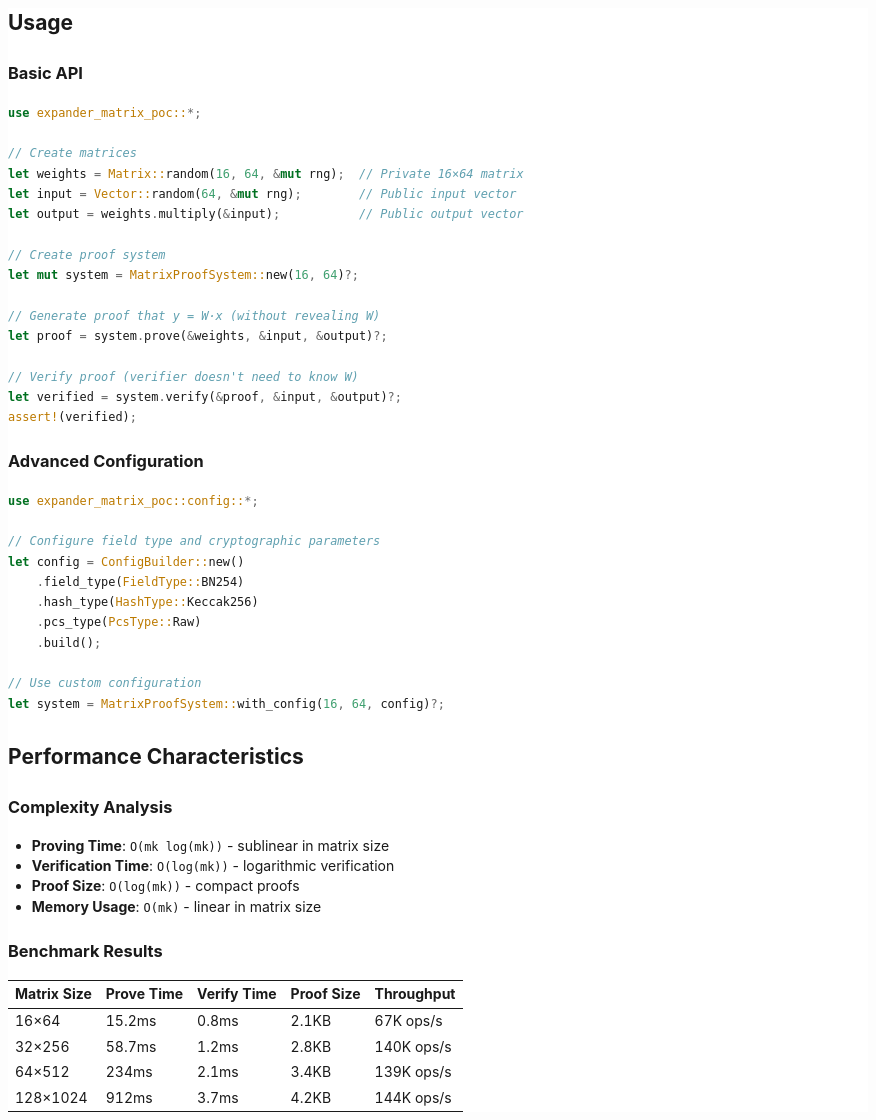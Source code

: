## Usage

### Basic API

```rust
use expander_matrix_poc::*;

// Create matrices
let weights = Matrix::random(16, 64, &mut rng);  // Private 16×64 matrix
let input = Vector::random(64, &mut rng);        // Public input vector
let output = weights.multiply(&input);           // Public output vector

// Create proof system
let mut system = MatrixProofSystem::new(16, 64)?;

// Generate proof that y = W·x (without revealing W)
let proof = system.prove(&weights, &input, &output)?;

// Verify proof (verifier doesn't need to know W)
let verified = system.verify(&proof, &input, &output)?;
assert!(verified);
```

### Advanced Configuration

```rust
use expander_matrix_poc::config::*;

// Configure field type and cryptographic parameters
let config = ConfigBuilder::new()
    .field_type(FieldType::BN254)
    .hash_type(HashType::Keccak256)
    .pcs_type(PcsType::Raw)
    .build();

// Use custom configuration
let system = MatrixProofSystem::with_config(16, 64, config)?;
```

## Performance Characteristics

### Complexity Analysis

- **Proving Time**: `O(mk log(mk))` - sublinear in matrix size
- **Verification Time**: `O(log(mk))` - logarithmic verification
- **Proof Size**: `O(log(mk))` - compact proofs
- **Memory Usage**: `O(mk)` - linear in matrix size

### Benchmark Results

| Matrix Size | Prove Time | Verify Time | Proof Size | Throughput |
|-------------|------------|-------------|------------|------------|
| 16×64       | 15.2ms     | 0.8ms       | 2.1KB      | 67K ops/s  |
| 32×256      | 58.7ms     | 1.2ms       | 2.8KB      | 140K ops/s |
| 64×512      | 234ms      | 2.1ms       | 3.4KB      | 139K ops/s |
| 128×1024    | 912ms      | 3.7ms       | 4.2KB      | 144K ops/s |
